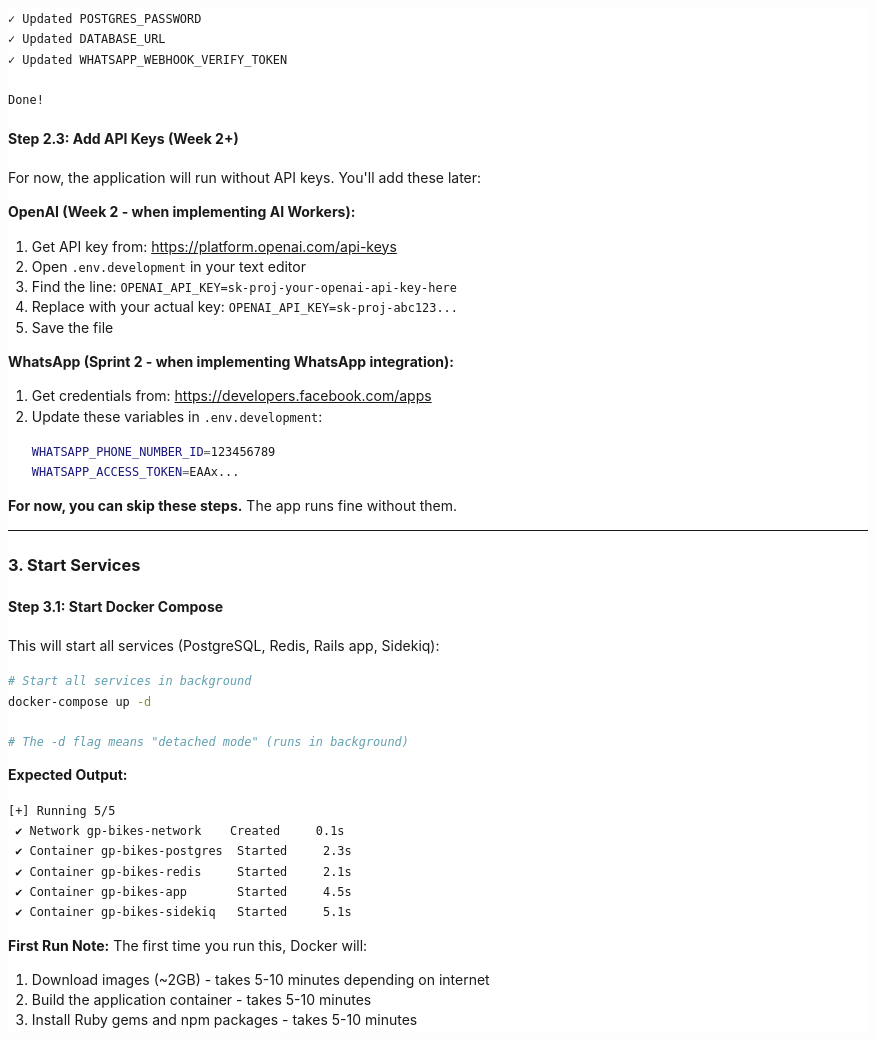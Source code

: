 ```
✓ Updated POSTGRES_PASSWORD
✓ Updated DATABASE_URL
✓ Updated WHATSAPP_WEBHOOK_VERIFY_TOKEN

Done!
```

#### Step 2.3: Add API Keys (Week 2+)

For now, the application will run without API keys. You'll add these later:

**OpenAI (Week 2 - when implementing AI Workers):**

1. Get API key from: https://platform.openai.com/api-keys
2. Open `.env.development` in your text editor
3. Find the line: `OPENAI_API_KEY=sk-proj-your-openai-api-key-here`
4. Replace with your actual key: `OPENAI_API_KEY=sk-proj-abc123...`
5. Save the file

**WhatsApp (Sprint 2 - when implementing WhatsApp integration):**

1. Get credentials from: https://developers.facebook.com/apps
2. Update these variables in `.env.development`:
   ```bash
   WHATSAPP_PHONE_NUMBER_ID=123456789
   WHATSAPP_ACCESS_TOKEN=EAAx...
   ```

**For now, you can skip these steps.** The app runs fine without them.

---

### 3. Start Services

#### Step 3.1: Start Docker Compose

This will start all services (PostgreSQL, Redis, Rails app, Sidekiq):

```bash
# Start all services in background
docker-compose up -d

# The -d flag means "detached mode" (runs in background)
```

**Expected Output:**
```
[+] Running 5/5
 ✔ Network gp-bikes-network    Created     0.1s
 ✔ Container gp-bikes-postgres  Started     2.3s
 ✔ Container gp-bikes-redis     Started     2.1s
 ✔ Container gp-bikes-app       Started     4.5s
 ✔ Container gp-bikes-sidekiq   Started     5.1s
```

**First Run Note:** The first time you run this, Docker will:
1. Download images (~2GB) - takes 5-10 minutes depending on internet
2. Build the application container - takes 5-10 minutes
3. Install Ruby gems and npm packages - takes 5-10 minutes
